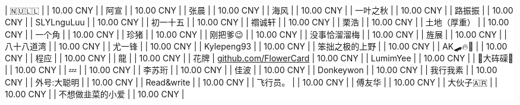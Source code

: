 | 🇳🇺🇱🇱 |  | 10.00 CNY |
| 阿宣 |  | 10.00 CNY |
| 张晨 |  | 10.00 CNY |
| 海风 |  | 10.00 CNY |
| 一叶之秋 |  | 10.00 CNY |
| 路振振 |  | 10.00 CNY |
| SLYLnguLuu |  | 10.00 CNY |
| 初一十五 |  | 10.00 CNY |
| 禤诚轩 |  | 10.00 CNY |
| 栗浩 |  | 10.00 CNY |
| 土地（厚重） |  | 10.00 CNY |
| 一个角 |  | 10.00 CNY |
| 珍猪 |  | 10.00 CNY |
| 刚把爹😉 |  | 10.00 CNY |
| 没事恰溜溜梅 |  | 10.00 CNY |
| 旌展 |  | 10.00 CNY |
| 八十八道湾 |  | 10.00 CNY |
| 尤一锋 |  | 10.00 CNY |
| Kylepeng93 |  | 10.00 CNY |
| 笨拙之极的上野 |  | 10.00 CNY |
| AK🛹🔥🎸 |  | 10.00 CNY |
| 程应 |  | 10.00 CNY |
| 龍 |  | 10.00 CNY |
| 花牌 | [github.com/FlowerCard](https://github.com/FlowerCard) | 10.00 CNY |
| LumimYee |  | 10.00 CNY |
| 🐚大砗磲🐚 |  | 10.00 CNY |
| 💤 |  | 10.00 CNY |
| 李苏珩 |  | 10.00 CNY |
| 佳波 |  | 10.00 CNY |
| Donkeywon |  | 10.00 CNY |
| 我行我素 |  | 10.00 CNY |
| 外号:大聪明 |  | 10.00 CNY |
| Read&write |  | 10.00 CNY |
| 飞行员。 |  | 10.00 CNY |
| 傅友华 |  | 10.00 CNY |
| 大伙子🇦🇷 |  | 10.00 CNY |
| 不想做韭菜的小爱 |  | 10.00 CNY |